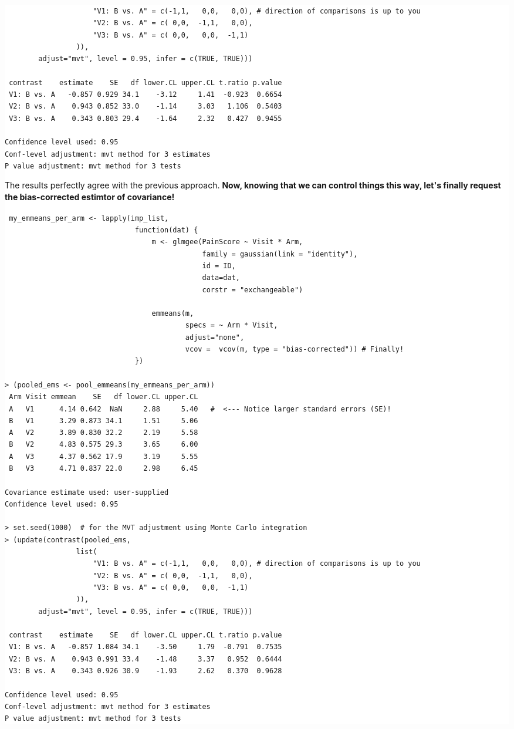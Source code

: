 ```{r}
                     "V1: B vs. A" = c(-1,1,   0,0,   0,0), # direction of comparisons is up to you
                     "V2: B vs. A" = c( 0,0,  -1,1,   0,0),
                     "V3: B vs. A" = c( 0,0,   0,0,  -1,1)
                 )),
        adjust="mvt", level = 0.95, infer = c(TRUE, TRUE)))

 contrast    estimate    SE   df lower.CL upper.CL t.ratio p.value
 V1: B vs. A   -0.857 0.929 34.1    -3.12     1.41  -0.923  0.6654
 V2: B vs. A    0.943 0.852 33.0    -1.14     3.03   1.106  0.5403
 V3: B vs. A    0.343 0.803 29.4    -1.64     2.32   0.427  0.9455

Confidence level used: 0.95 
Conf-level adjustment: mvt method for 3 estimates 
P value adjustment: mvt method for 3 tests 
```

The results perfectly agree with the previous approach.
**Now, knowing that we can control things this way, let's finally request the bias-corrected estimtor of covariance!**

```{r}
 my_emmeans_per_arm <- lapply(imp_list, 
                               function(dat) {
                                   m <- glmgee(PainScore ~ Visit * Arm, 
                                               family = gaussian(link = "identity"), 
                                               id = ID,  
                                               data=dat, 
                                               corstr = "exchangeable")
                                   
                                   emmeans(m, 
                                           specs = ~ Arm * Visit,
                                           adjust="none", 
                                           vcov =  vcov(m, type = "bias-corrected")) # Finally!
                               })

> (pooled_ems <- pool_emmeans(my_emmeans_per_arm))
 Arm Visit emmean    SE   df lower.CL upper.CL
 A   V1      4.14 0.642  NaN     2.88     5.40   #  <--- Notice larger standard errors (SE)!
 B   V1      3.29 0.873 34.1     1.51     5.06
 A   V2      3.89 0.830 32.2     2.19     5.58
 B   V2      4.83 0.575 29.3     3.65     6.00
 A   V3      4.37 0.562 17.9     3.19     5.55
 B   V3      4.71 0.837 22.0     2.98     6.45

Covariance estimate used: user-supplied 
Confidence level used: 0.95

> set.seed(1000)  # for the MVT adjustment using Monte Carlo integration
> (update(contrast(pooled_ems,
                 list(
                     "V1: B vs. A" = c(-1,1,   0,0,   0,0), # direction of comparisons is up to you
                     "V2: B vs. A" = c( 0,0,  -1,1,   0,0),
                     "V3: B vs. A" = c( 0,0,   0,0,  -1,1)
                 )),
        adjust="mvt", level = 0.95, infer = c(TRUE, TRUE)))

 contrast    estimate    SE   df lower.CL upper.CL t.ratio p.value
 V1: B vs. A   -0.857 1.084 34.1    -3.50     1.79  -0.791  0.7535
 V2: B vs. A    0.943 0.991 33.4    -1.48     3.37   0.952  0.6444
 V3: B vs. A    0.343 0.926 30.9    -1.93     2.62   0.370  0.9628

Confidence level used: 0.95 
Conf-level adjustment: mvt method for 3 estimates 
P value adjustment: mvt method for 3 tests 
```
